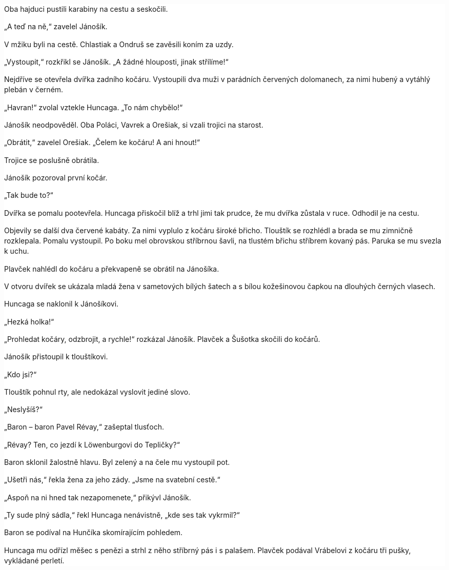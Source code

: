 Oba hajduci pustili karabiny na cestu a seskočili.

„A teď na ně,“ zavelel Jánošík.

V mžiku byli na cestě. Chlastiak a Ondruš se zavěsili koním za uzdy.

„Vystoupit,“ rozkřikl se Jánošík. „A žádné hlouposti, jinak střílíme!“

Nejdříve se otevřela dvířka zadního kočáru. Vystoupili dva muži v parádních červených dolomanech, za nimi hubený a vytáhlý plebán v černém.

„Havran!“ zvolal vztekle Huncaga. „To nám chybělo!“

Jánošík neodpověděl. Oba Poláci, Vavrek a Orešiak, si vzali trojici na starost.

„Obrátit,“ zavelel Orešiak. „Čelem ke kočáru! A ani hnout!“

Trojice se poslušně obrátila.

Jánošík pozoroval první kočár.

„Tak bude to?“

Dvířka se pomalu pootevřela. Huncaga přiskočil blíž a trhl jimi tak prudce, že mu dvířka zůstala v ruce. Odhodil je na cestu.

Objevily se další dva červené kabáty. Za nimi vyplulo z kočáru široké břicho. Tlouštík se rozhlédl a brada se mu zimničně rozklepala. Pomalu vystoupil. Po boku mel obrovskou stříbrnou šavli, na tlustém břichu stříbrem kovaný pás. Paruka se mu svezla k uchu.

Plavček nahlédl do kočáru a překvapeně se obrátil na Jánošíka.

V otvoru dvířek se ukázala mladá žena v sametových bílých šatech a s bílou kožešinovou čapkou na dlouhých černých vlasech.

Huncaga se naklonil k Jánošíkovi.

„Hezká holka!“

„Prohledat kočáry, odzbrojit, a rychle!“ rozkázal Jánošík. Plavček a Šušotka skočili do kočárů.

Jánošík přistoupil k tlouštíkovi.

„Kdo jsi?“

Tlouštík pohnul rty, ale nedokázal vyslovit jediné slovo.

„Neslyšíš?“

„Baron – baron Pavel Révay,“ zašeptal tlusťoch.

„Révay? Ten, co jezdí k Löwenburgovi do Tepličky?“

Baron sklonil žalostně hlavu. Byl zelený a na čele mu vystoupil pot.

„Ušetři nás,“ řekla žena za jeho zády. „Jsme na svatební cestě.“

„Aspoň na ni hned tak nezapomenete,“ přikývl Jánošík.

„Ty sude plný sádla,“ řekl Huncaga nenávistně, „kde ses tak vykrmil?“

Baron se podíval na Hunčíka skomírajícím pohledem.

Huncaga mu odřízl měšec s penězi a strhl z něho stříbrný pás i s palašem. Plavček podával Vrábelovi z kočáru tři pušky, vykládané perletí.
